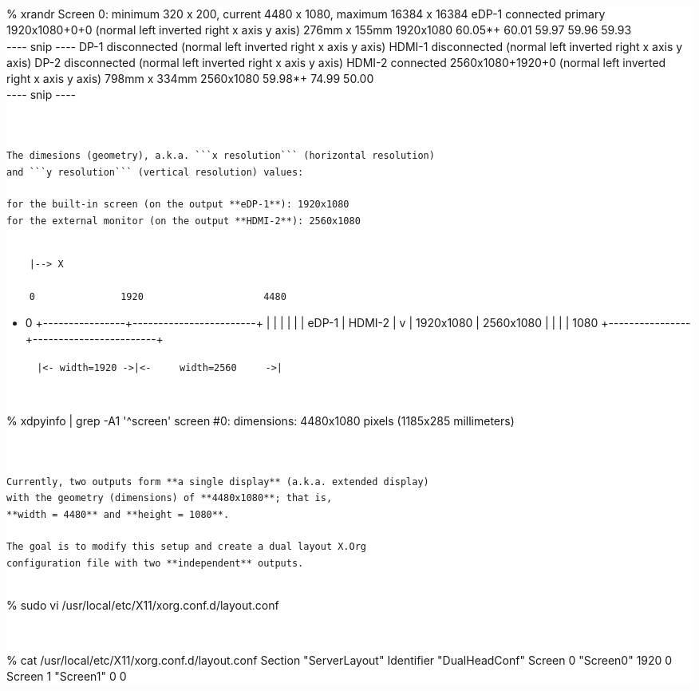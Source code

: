 % xrandr
Screen 0: minimum 320 x 200, current 4480 x 1080, maximum 16384 x 16384
eDP-1 connected primary 1920x1080+0+0 
  (normal left inverted right x axis y axis) 276mm x 155mm
   1920x1080     60.05*+  60.01    59.97    59.96    59.93  
---- snip ----
DP-1 disconnected (normal left inverted right x axis y axis)
HDMI-1 disconnected (normal left inverted right x axis y axis)
DP-2 disconnected (normal left inverted right x axis y axis)
HDMI-2 connected 2560x1080+1920+0 
  (normal left inverted right x axis y axis) 798mm x 334mm
   2560x1080     59.98*+  74.99    50.00  
---- snip ----
```


The dimesions (geometry), a.k.a. ```x resolution``` (horizontal resolution) 
and ```y resolution``` (vertical resolution) values:   

for the built-in screen (on the output **eDP-1**): 1920x1080    
for the external monitor (on the output **HDMI-2**): 2560x1080    


```
        |--> X

        0               1920                     4480
- 0     +----------------+------------------------+
|       |                |                        |
|       |     eDP-1      |        HDMI-2          |
v       |   1920x1080    |       2560x1080        |
        |                |                        |
1080    +----------------+------------------------+

        |<- width=1920 ->|<-     width=2560     ->|
```


```
% xdpyinfo | grep -A1 '^screen'
screen #0:
  dimensions:    4480x1080 pixels (1185x285 millimeters)
```


Currently, two outputs form **a single display** (a.k.a. extended display) 
with the geometry (dimensions) of **4480x1080**; that is, 
**width = 4480** and **height = 1080**.  

The goal is to modify this setup and create a dual layout X.Org 
configuration file with two **independent** outputs.  


```
% sudo vi /usr/local/etc/X11/xorg.conf.d/layout.conf
```


```
% cat /usr/local/etc/X11/xorg.conf.d/layout.conf
Section "ServerLayout"
    Identifier     "DualHeadConf"
    Screen      0  "Screen0" 1920 0
    Screen      1  "Screen1"    0 0